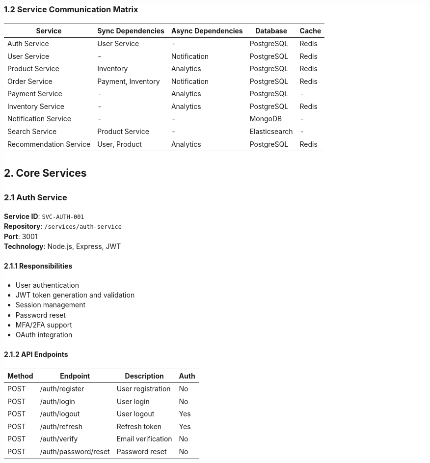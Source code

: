 ```mermaid
```

### 1.2 Service Communication Matrix

| Service | Sync Dependencies | Async Dependencies | Database | Cache |
|---------|------------------|-------------------|----------|-------|
| Auth Service | User Service | - | PostgreSQL | Redis |
| User Service | - | Notification | PostgreSQL | Redis |
| Product Service | Inventory | Analytics | PostgreSQL | Redis |
| Order Service | Payment, Inventory | Notification | PostgreSQL | Redis |
| Payment Service | - | Analytics | PostgreSQL | - |
| Inventory Service | - | Analytics | PostgreSQL | Redis |
| Notification Service | - | - | MongoDB | - |
| Search Service | Product Service | - | Elasticsearch | - |
| Recommendation Service | User, Product | Analytics | PostgreSQL | Redis |

## 2. Core Services

### 2.1 Auth Service

**Service ID**: `SVC-AUTH-001`  
**Repository**: `/services/auth-service`  
**Port**: 3001  
**Technology**: Node.js, Express, JWT

#### 2.1.1 Responsibilities
- User authentication
- JWT token generation and validation
- Session management
- Password reset
- MFA/2FA support
- OAuth integration

#### 2.1.2 API Endpoints

| Method | Endpoint | Description | Auth |
|--------|----------|-------------|------|
| POST | /auth/register | User registration | No |
| POST | /auth/login | User login | No |
| POST | /auth/logout | User logout | Yes |
| POST | /auth/refresh | Refresh token | Yes |
| POST | /auth/verify | Email verification | No |
| POST | /auth/password/reset | Password reset | No |

